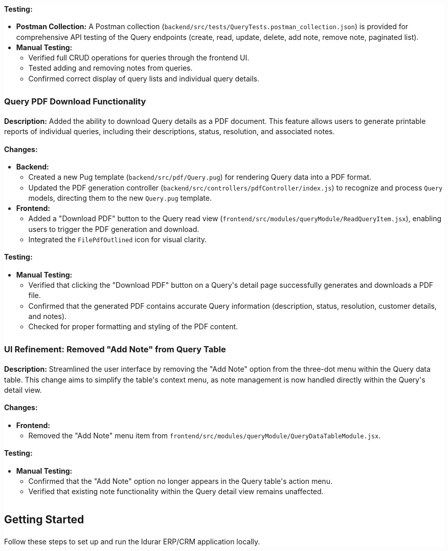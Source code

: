 **Testing:**
-   **Postman Collection:** A Postman collection (`backend/src/tests/QueryTests.postman_collection.json`) is provided for comprehensive API testing of the Query endpoints (create, read, update, delete, add note, remove note, paginated list).
-   **Manual Testing:**
    -   Verified full CRUD operations for queries through the frontend UI.
    -   Tested adding and removing notes from queries.
    -   Confirmed correct display of query lists and individual query details.

### Query PDF Download Functionality

**Description:** Added the ability to download Query details as a PDF document. This feature allows users to generate printable reports of individual queries, including their descriptions, status, resolution, and associated notes.

**Changes:**
-   **Backend:**
    -   Created a new Pug template (`backend/src/pdf/Query.pug`) for rendering Query data into a PDF format.
    -   Updated the PDF generation controller (`backend/src/controllers/pdfController/index.js`) to recognize and process `Query` models, directing them to the new `Query.pug` template.
-   **Frontend:**
    -   Added a "Download PDF" button to the Query read view (`frontend/src/modules/queryModule/ReadQueryItem.jsx`), enabling users to trigger the PDF generation and download.
    -   Integrated the `FilePdfOutlined` icon for visual clarity.

**Testing:**
-   **Manual Testing:**
    -   Verified that clicking the "Download PDF" button on a Query's detail page successfully generates and downloads a PDF file.
    -   Confirmed that the generated PDF contains accurate Query information (description, status, resolution, customer details, and notes).
    -   Checked for proper formatting and styling of the PDF content.

### UI Refinement: Removed "Add Note" from Query Table

**Description:** Streamlined the user interface by removing the "Add Note" option from the three-dot menu within the Query data table. This change aims to simplify the table's context menu, as note management is now handled directly within the Query's detail view.

**Changes:**
-   **Frontend:**
    -   Removed the "Add Note" menu item from `frontend/src/modules/queryModule/QueryDataTableModule.jsx`.

**Testing:**
-   **Manual Testing:**
    -   Confirmed that the "Add Note" option no longer appears in the Query table's action menu.
    -   Verified that existing note functionality within the Query detail view remains unaffected.

## Getting Started

Follow these steps to set up and run the Idurar ERP/CRM application locally.
